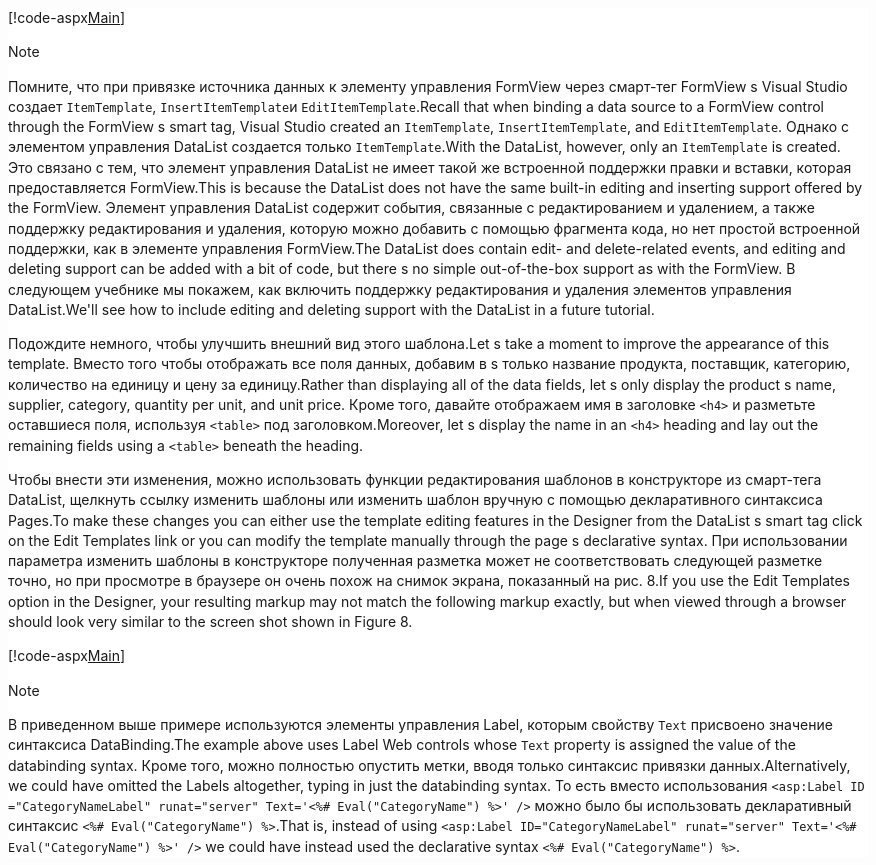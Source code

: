 [!code-aspx[Main](displaying-data-with-the-datalist-and-repeater-controls-vb/samples/sample2.aspx)]

> [!NOTE]
> <span data-ttu-id="fcf0d-153">Помните, что при привязке источника данных к элементу управления FormView через смарт-тег FormView s Visual Studio создает `ItemTemplate`, `InsertItemTemplate`и `EditItemTemplate`.</span><span class="sxs-lookup"><span data-stu-id="fcf0d-153">Recall that when binding a data source to a FormView control through the FormView s smart tag, Visual Studio created an `ItemTemplate`, `InsertItemTemplate`, and `EditItemTemplate`.</span></span> <span data-ttu-id="fcf0d-154">Однако с элементом управления DataList создается только `ItemTemplate`.</span><span class="sxs-lookup"><span data-stu-id="fcf0d-154">With the DataList, however, only an `ItemTemplate` is created.</span></span> <span data-ttu-id="fcf0d-155">Это связано с тем, что элемент управления DataList не имеет такой же встроенной поддержки правки и вставки, которая предоставляется FormView.</span><span class="sxs-lookup"><span data-stu-id="fcf0d-155">This is because the DataList does not have the same built-in editing and inserting support offered by the FormView.</span></span> <span data-ttu-id="fcf0d-156">Элемент управления DataList содержит события, связанные с редактированием и удалением, а также поддержку редактирования и удаления, которую можно добавить с помощью фрагмента кода, но нет простой встроенной поддержки, как в элементе управления FormView.</span><span class="sxs-lookup"><span data-stu-id="fcf0d-156">The DataList does contain edit- and delete-related events, and editing and deleting support can be added with a bit of code, but there s no simple out-of-the-box support as with the FormView.</span></span> <span data-ttu-id="fcf0d-157">В следующем учебнике мы покажем, как включить поддержку редактирования и удаления элементов управления DataList.</span><span class="sxs-lookup"><span data-stu-id="fcf0d-157">We'll see how to include editing and deleting support with the DataList in a future tutorial.</span></span>

<span data-ttu-id="fcf0d-158">Подождите немного, чтобы улучшить внешний вид этого шаблона.</span><span class="sxs-lookup"><span data-stu-id="fcf0d-158">Let s take a moment to improve the appearance of this template.</span></span> <span data-ttu-id="fcf0d-159">Вместо того чтобы отображать все поля данных, добавим в s только название продукта, поставщик, категорию, количество на единицу и цену за единицу.</span><span class="sxs-lookup"><span data-stu-id="fcf0d-159">Rather than displaying all of the data fields, let s only display the product s name, supplier, category, quantity per unit, and unit price.</span></span> <span data-ttu-id="fcf0d-160">Кроме того, давайте отображаем имя в заголовке `<h4>` и разметьте оставшиеся поля, используя `<table>` под заголовком.</span><span class="sxs-lookup"><span data-stu-id="fcf0d-160">Moreover, let s display the name in an `<h4>` heading and lay out the remaining fields using a `<table>` beneath the heading.</span></span>

<span data-ttu-id="fcf0d-161">Чтобы внести эти изменения, можно использовать функции редактирования шаблонов в конструкторе из смарт-тега DataList, щелкнуть ссылку изменить шаблоны или изменить шаблон вручную с помощью декларативного синтаксиса Pages.</span><span class="sxs-lookup"><span data-stu-id="fcf0d-161">To make these changes you can either use the template editing features in the Designer from the DataList s smart tag click on the Edit Templates link or you can modify the template manually through the page s declarative syntax.</span></span> <span data-ttu-id="fcf0d-162">При использовании параметра изменить шаблоны в конструкторе полученная разметка может не соответствовать следующей разметке точно, но при просмотре в браузере он очень похож на снимок экрана, показанный на рис. 8.</span><span class="sxs-lookup"><span data-stu-id="fcf0d-162">If you use the Edit Templates option in the Designer, your resulting markup may not match the following markup exactly, but when viewed through a browser should look very similar to the screen shot shown in Figure 8.</span></span>

[!code-aspx[Main](displaying-data-with-the-datalist-and-repeater-controls-vb/samples/sample3.aspx)]

> [!NOTE]
> <span data-ttu-id="fcf0d-163">В приведенном выше примере используются элементы управления Label, которым свойству `Text` присвоено значение синтаксиса DataBinding.</span><span class="sxs-lookup"><span data-stu-id="fcf0d-163">The example above uses Label Web controls whose `Text` property is assigned the value of the databinding syntax.</span></span> <span data-ttu-id="fcf0d-164">Кроме того, можно полностью опустить метки, вводя только синтаксис привязки данных.</span><span class="sxs-lookup"><span data-stu-id="fcf0d-164">Alternatively, we could have omitted the Labels altogether, typing in just the databinding syntax.</span></span> <span data-ttu-id="fcf0d-165">То есть вместо использования `<asp:Label ID="CategoryNameLabel" runat="server" Text='<%# Eval("CategoryName") %>' />` можно было бы использовать декларативный синтаксис `<%# Eval("CategoryName") %>`.</span><span class="sxs-lookup"><span data-stu-id="fcf0d-165">That is, instead of using `<asp:Label ID="CategoryNameLabel" runat="server" Text='<%# Eval("CategoryName") %>' />` we could have instead used the declarative syntax `<%# Eval("CategoryName") %>`.</span></span>
